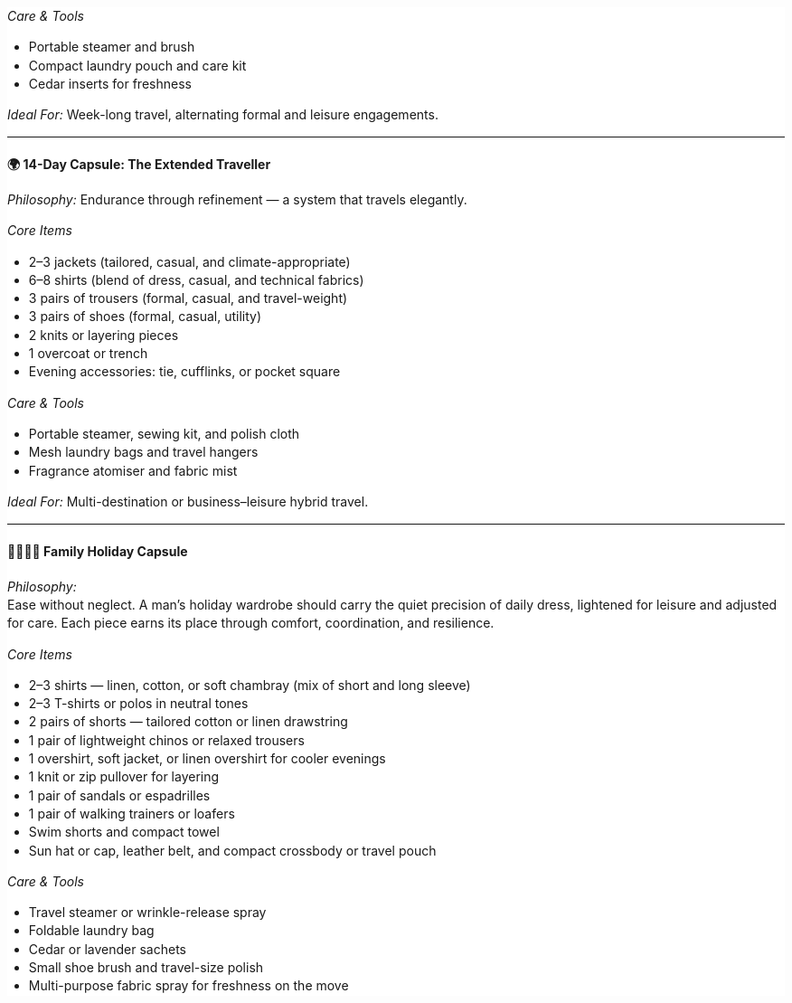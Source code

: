 *Care & Tools*  
- Portable steamer and brush  
- Compact laundry pouch and care kit  
- Cedar inserts for freshness  

*Ideal For:* Week-long travel, alternating formal and leisure engagements.  

--- 

#### 🌍 14-Day Capsule: The Extended Traveller  

*Philosophy:* Endurance through refinement — a system that travels elegantly.  

*Core Items*  
- 2–3 jackets (tailored, casual, and climate-appropriate)  
- 6–8 shirts (blend of dress, casual, and technical fabrics)  
- 3 pairs of trousers (formal, casual, and travel-weight)  
- 3 pairs of shoes (formal, casual, utility)  
- 2 knits or layering pieces  
- 1 overcoat or trench  
- Evening accessories: tie, cufflinks, or pocket square  

*Care & Tools*  
- Portable steamer, sewing kit, and polish cloth  
- Mesh laundry bags and travel hangers  
- Fragrance atomiser and fabric mist  

*Ideal For:* Multi-destination or business–leisure hybrid travel.  

---

#### 🧑‍🧑‍🧒‍🧒 Family Holiday Capsule  

*Philosophy:*  
Ease without neglect. A man’s holiday wardrobe should carry the quiet precision of daily dress, lightened for leisure and adjusted for care. Each piece earns its place through comfort, coordination, and resilience.  

*Core Items*  
- 2–3 shirts — linen, cotton, or soft chambray (mix of short and long sleeve)  
- 2–3 T-shirts or polos in neutral tones  
- 2 pairs of shorts — tailored cotton or linen drawstring  
- 1 pair of lightweight chinos or relaxed trousers  
- 1 overshirt, soft jacket, or linen overshirt for cooler evenings  
- 1 knit or zip pullover for layering  
- 1 pair of sandals or espadrilles  
- 1 pair of walking trainers or loafers  
- Swim shorts and compact towel  
- Sun hat or cap, leather belt, and compact crossbody or travel pouch  

*Care & Tools*  
- Travel steamer or wrinkle-release spray  
- Foldable laundry bag  
- Cedar or lavender sachets  
- Small shoe brush and travel-size polish  
- Multi-purpose fabric spray for freshness on the move  
